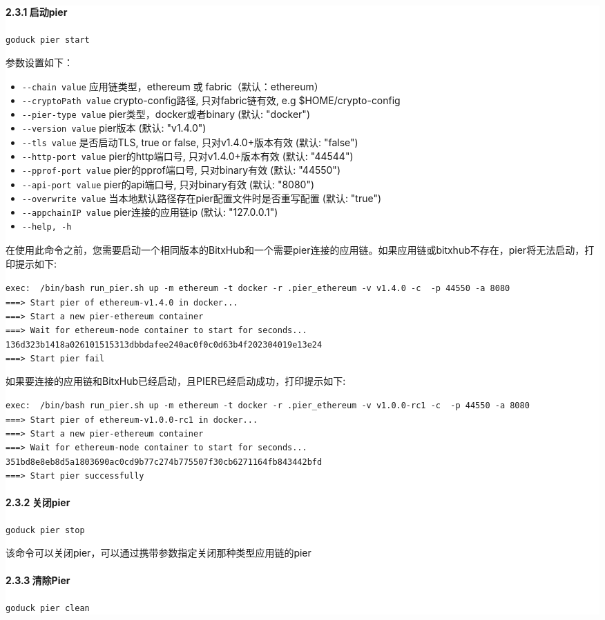 #### 2.3.1 启动pier

```
goduck pier start
```

参数设置如下：

- `--chain value`          应用链类型，ethereum 或 fabric（默认：ethereum）
- `--cryptoPath value`          crypto-config路径, 只对fabric链有效, e.g $HOME/crypto-config
- `--pier-type value`          pier类型，docker或者binary (默认: "docker")
- `--version value`          pier版本 (默认: "v1.4.0")
- `--tls value`          是否启动TLS, true or false, 只对v1.4.0+版本有效 (默认: "false")
- `--http-port value`          pier的http端口号, 只对v1.4.0+版本有效 (默认: "44544")
- `--pprof-port value`          pier的pprof端口号, 只对binary有效 (默认: "44550")
- `--api-port value`          pier的api端口号, 只对binary有效 (默认: "8080")
- `--overwrite value`          当本地默认路径存在pier配置文件时是否重写配置 (默认: "true")
- `--appchainIP value`          pier连接的应用链ip (默认: "127.0.0.1")
- `--help, -h`

在使用此命令之前，您需要启动一个相同版本的BitxHub和一个需要pier连接的应用链。如果应用链或bitxhub不存在，pier将无法启动，打印提示如下:

```
exec:  /bin/bash run_pier.sh up -m ethereum -t docker -r .pier_ethereum -v v1.4.0 -c  -p 44550 -a 8080
===> Start pier of ethereum-v1.4.0 in docker...
===> Start a new pier-ethereum container
===> Wait for ethereum-node container to start for seconds...
136d323b1418a026101515313dbbdafee240ac0f0c0d63b4f202304019e13e24
===> Start pier fail
```

如果要连接的应用链和BitxHub已经启动，且PIER已经启动成功，打印提示如下:

```
exec:  /bin/bash run_pier.sh up -m ethereum -t docker -r .pier_ethereum -v v1.0.0-rc1 -c  -p 44550 -a 8080
===> Start pier of ethereum-v1.0.0-rc1 in docker...
===> Start a new pier-ethereum container
===> Wait for ethereum-node container to start for seconds...
351bd8e8eb8d5a1803690ac0cd9b77c274b775507f30cb6271164fb843442bfd
===> Start pier successfully
```

#### 2.3.2 关闭pier

```
goduck pier stop
```

该命令可以关闭pier，可以通过携带参数指定关闭那种类型应用链的pier

#### 2.3.3 清除Pier

```
goduck pier clean
```
